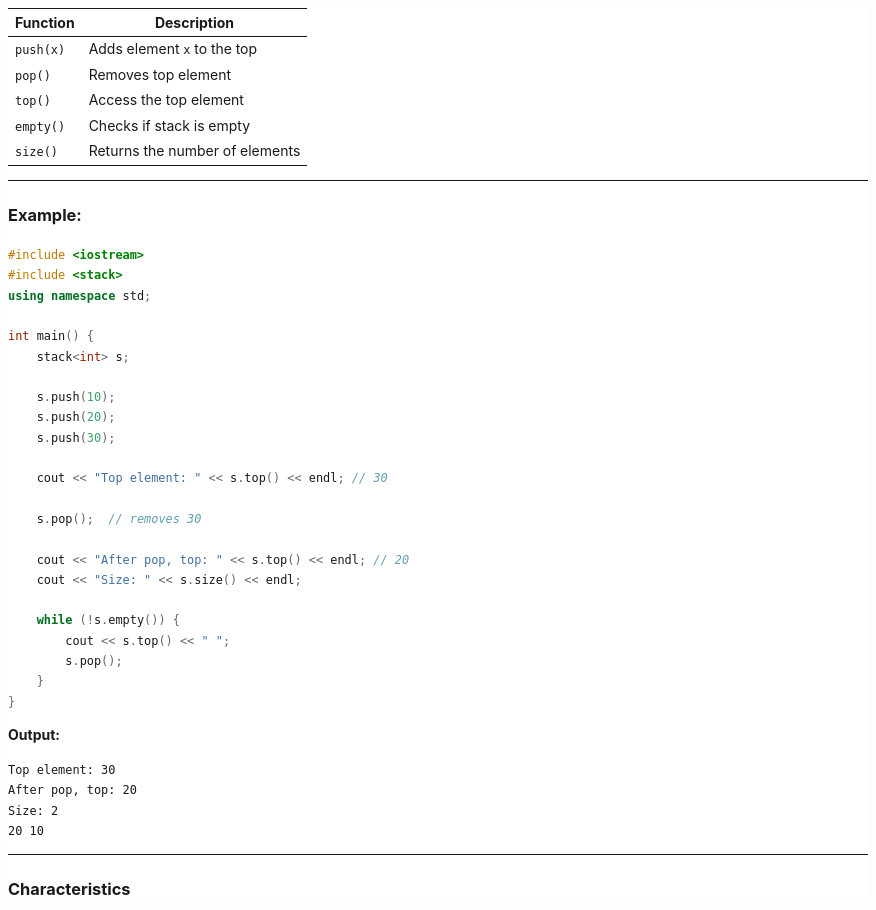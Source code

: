| Function  | Description                    |
| --------- | ------------------------------ |
| `push(x)` | Adds element `x` to the top    |
| `pop()`   | Removes top element            |
| `top()`   | Access the top element         |
| `empty()` | Checks if stack is empty       |
| `size()`  | Returns the number of elements |

---

###  Example:

```cpp
#include <iostream>
#include <stack>
using namespace std;

int main() {
    stack<int> s;

    s.push(10);
    s.push(20);
    s.push(30);

    cout << "Top element: " << s.top() << endl; // 30

    s.pop();  // removes 30

    cout << "After pop, top: " << s.top() << endl; // 20
    cout << "Size: " << s.size() << endl;

    while (!s.empty()) {
        cout << s.top() << " ";
        s.pop();
    }
}
```

 **Output:**

```
Top element: 30
After pop, top: 20
Size: 2
20 10 
```

---

### Characteristics
